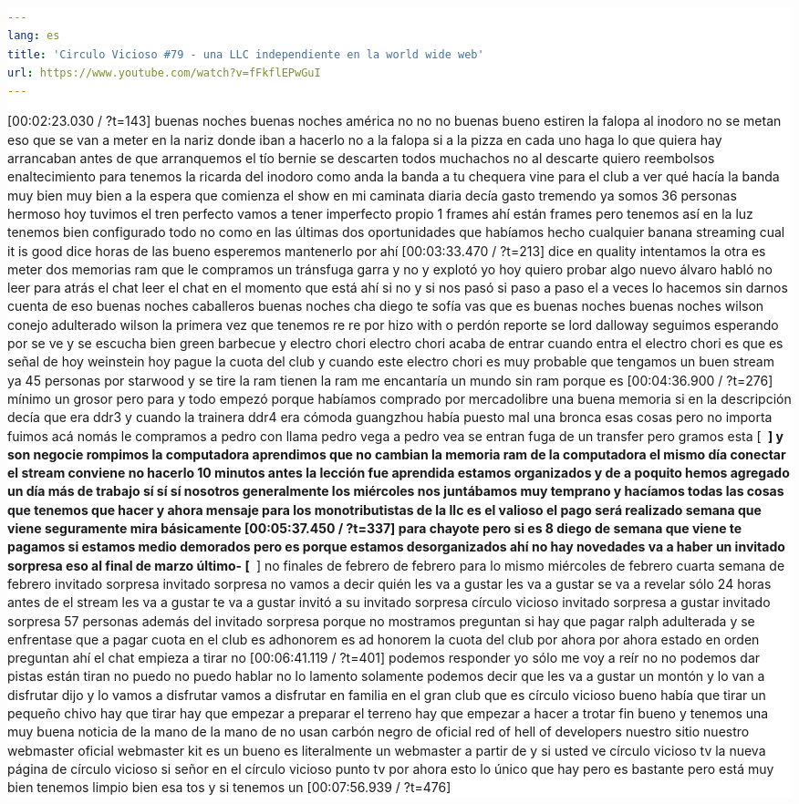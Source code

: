 ```yaml
---
lang: es
title: 'Circulo Vicioso #79 - una LLC independiente en la world wide web'
url: https://www.youtube.com/watch?v=fFkflEPwGuI
---
```



[00:02:23.030 / ?t=143]
buenas noches buenas noches américa no no no buenas bueno estiren la falopa al inodoro no se metan eso que se van a meter en la nariz donde iban a hacerlo no a la falopa si a la pizza en cada uno haga lo que quiera hay arrancaban antes de que arranquemos el tío bernie se descarten todos muchachos no al descarte quiero reembolsos enaltecimiento para tenemos la ricarda del inodoro como anda la banda a tu chequera vine para el club a ver qué hacía la banda muy bien muy bien a la espera que comienza el show en mi caminata diaria decía gasto tremendo ya somos 36 personas hermoso hoy tuvimos el tren perfecto vamos a tener imperfecto propio 1 frames ahí están frames pero tenemos así en la luz tenemos bien configurado todo no como en las últimas dos oportunidades que habíamos hecho cualquier banana streaming cual it is good dice horas de las bueno esperemos mantenerlo por ahí 
[00:03:33.470 / ?t=213]
dice en quality intentamos la otra es meter dos memorias ram que le compramos un tránsfuga garra y no y explotó yo hoy quiero probar algo nuevo álvaro habló no leer para atrás el chat leer el chat en el momento que está ahí si no y si nos pasó si paso a paso el a veces lo hacemos sin darnos cuenta de eso buenas noches caballeros buenas noches cha diego te sofía vas que es buenas noches buenas noches wilson conejo adulterado wilson la primera vez que tenemos re re por hizo with o perdón reporte se lord dalloway seguimos esperando por se ve y se escucha bien green barbecue y electro chori electro chori acaba de entrar cuando entra el electro chori es que es señal de hoy weinstein hoy pague la cuota del club y cuando este electro chori es muy probable que tengamos un buen stream ya 45 personas por starwood y se tire la ram tienen la ram me encantaría un mundo sin ram porque es 
[00:04:36.900 / ?t=276]
mínimo un grosor pero para y todo empezó porque habíamos comprado por mercadolibre una buena memoria si en la descripción decía que era ddr3 y cuando la trainera ddr4 era cómoda guangzhou había puesto mal una bronca esas cosas pero no importa fuimos acá nomás le compramos a pedro con llama pedro vega a pedro vea se entran fuga de un transfer pero gramos esta [&nbsp;__&nbsp;] y son negocie rompimos la computadora aprendimos que no cambian la memoria ram de la computadora el mismo día conectar el stream conviene no hacerlo 10 minutos antes la lección fue aprendida estamos organizados y de a poquito hemos agregado un día más de trabajo sí sí sí nosotros generalmente los miércoles nos juntábamos muy temprano y hacíamos todas las cosas que tenemos que hacer y ahora mensaje para los monotributistas de la llc es el valioso el pago será realizado semana que viene seguramente mira básicamente 
[00:05:37.450 / ?t=337]
para chayote pero si es 8 diego de semana que viene te pagamos si estamos medio demorados pero es porque estamos desorganizados ahí no hay novedades va a haber un invitado sorpresa eso al final de marzo último- [&nbsp;__&nbsp;] no finales de febrero de febrero para lo mismo miércoles de febrero cuarta semana de febrero invitado sorpresa invitado sorpresa no vamos a decir quién les va a gustar les va a gustar se va a revelar sólo 24 horas antes de el stream les va a gustar te va a gustar invitó a su invitado sorpresa círculo vicioso invitado sorpresa a gustar invitado sorpresa 57 personas además del invitado sorpresa porque no mostramos preguntan si hay que pagar ralph adulterada y se enfrentase que a pagar cuota en el club es adhonorem es ad honorem la cuota del club por ahora por ahora estado en orden preguntan ahí el chat empieza a tirar no 
[00:06:41.119 / ?t=401]
podemos responder yo sólo me voy a reír no no podemos dar pistas están tiran no puedo no puedo hablar no lo lamento solamente podemos decir que les va a gustar un montón y lo van a disfrutar dijo y lo vamos a disfrutar vamos a disfrutar en familia en el gran club que es círculo vicioso bueno había que tirar un pequeño chivo hay que tirar hay que empezar a preparar el terreno hay que empezar a hacer a trotar fin bueno y tenemos una muy buena noticia de la mano de la mano de no usan carbón negro de oficial red of hell of developers nuestro sitio nuestro webmaster oficial webmaster kit es un bueno es literalmente un webmaster a partir de y si usted ve círculo vicioso tv la nueva página de círculo vicioso si señor en el círculo vicioso punto tv por ahora esto lo único que hay pero es bastante pero está muy bien tenemos limpio bien esa tos y si tenemos un 
[00:07:56.939 / ?t=476]